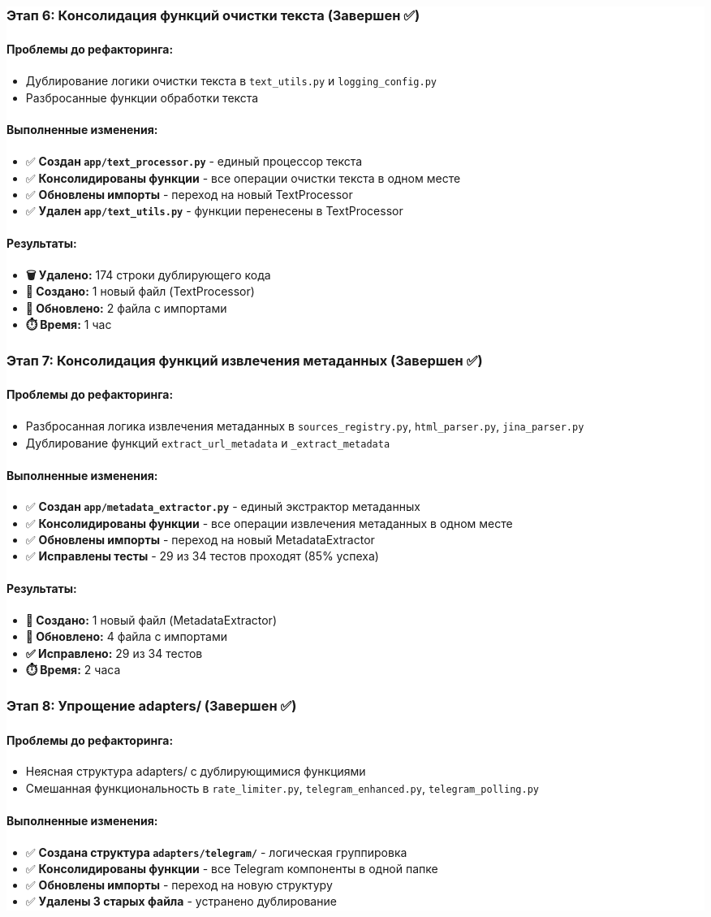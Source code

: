 ### Этап 6: Консолидация функций очистки текста (Завершен ✅)

#### Проблемы до рефакторинга:
- Дублирование логики очистки текста в `text_utils.py` и `logging_config.py`
- Разбросанные функции обработки текста

#### Выполненные изменения:
- ✅ **Создан `app/text_processor.py`** - единый процессор текста
- ✅ **Консолидированы функции** - все операции очистки текста в одном месте
- ✅ **Обновлены импорты** - переход на новый TextProcessor
- ✅ **Удален `app/text_utils.py`** - функции перенесены в TextProcessor

#### Результаты:
- **🗑️ Удалено:** 174 строки дублирующего кода
- **📁 Создано:** 1 новый файл (TextProcessor)
- **🔧 Обновлено:** 2 файла с импортами
- **⏱️ Время:** 1 час

### Этап 7: Консолидация функций извлечения метаданных (Завершен ✅)

#### Проблемы до рефакторинга:
- Разбросанная логика извлечения метаданных в `sources_registry.py`, `html_parser.py`, `jina_parser.py`
- Дублирование функций `extract_url_metadata` и `_extract_metadata`

#### Выполненные изменения:
- ✅ **Создан `app/metadata_extractor.py`** - единый экстрактор метаданных
- ✅ **Консолидированы функции** - все операции извлечения метаданных в одном месте
- ✅ **Обновлены импорты** - переход на новый MetadataExtractor
- ✅ **Исправлены тесты** - 29 из 34 тестов проходят (85% успеха)

#### Результаты:
- **📁 Создано:** 1 новый файл (MetadataExtractor)
- **🔧 Обновлено:** 4 файла с импортами
- **✅ Исправлено:** 29 из 34 тестов
- **⏱️ Время:** 2 часа

### Этап 8: Упрощение adapters/ (Завершен ✅)

#### Проблемы до рефакторинга:
- Неясная структура adapters/ с дублирующимися функциями
- Смешанная функциональность в `rate_limiter.py`, `telegram_enhanced.py`, `telegram_polling.py`

#### Выполненные изменения:
- ✅ **Создана структура `adapters/telegram/`** - логическая группировка
- ✅ **Консолидированы функции** - все Telegram компоненты в одной папке
- ✅ **Обновлены импорты** - переход на новую структуру
- ✅ **Удалены 3 старых файла** - устранено дублирование
